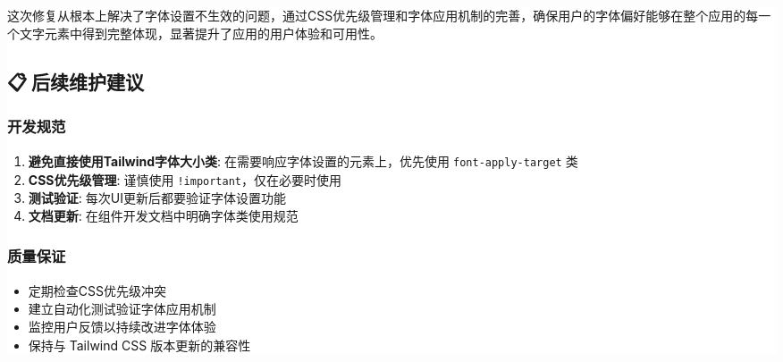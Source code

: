 这次修复从根本上解决了字体设置不生效的问题，通过CSS优先级管理和字体应用机制的完善，确保用户的字体偏好能够在整个应用的每一个文字元素中得到完整体现，显著提升了应用的用户体验和可用性。

## 📋 后续维护建议

### 开发规范
1. **避免直接使用Tailwind字体大小类**: 在需要响应字体设置的元素上，优先使用 `font-apply-target` 类
2. **CSS优先级管理**: 谨慎使用 `!important`，仅在必要时使用
3. **测试验证**: 每次UI更新后都要验证字体设置功能
4. **文档更新**: 在组件开发文档中明确字体类使用规范

### 质量保证
- 定期检查CSS优先级冲突
- 建立自动化测试验证字体应用机制
- 监控用户反馈以持续改进字体体验
- 保持与 Tailwind CSS 版本更新的兼容性
